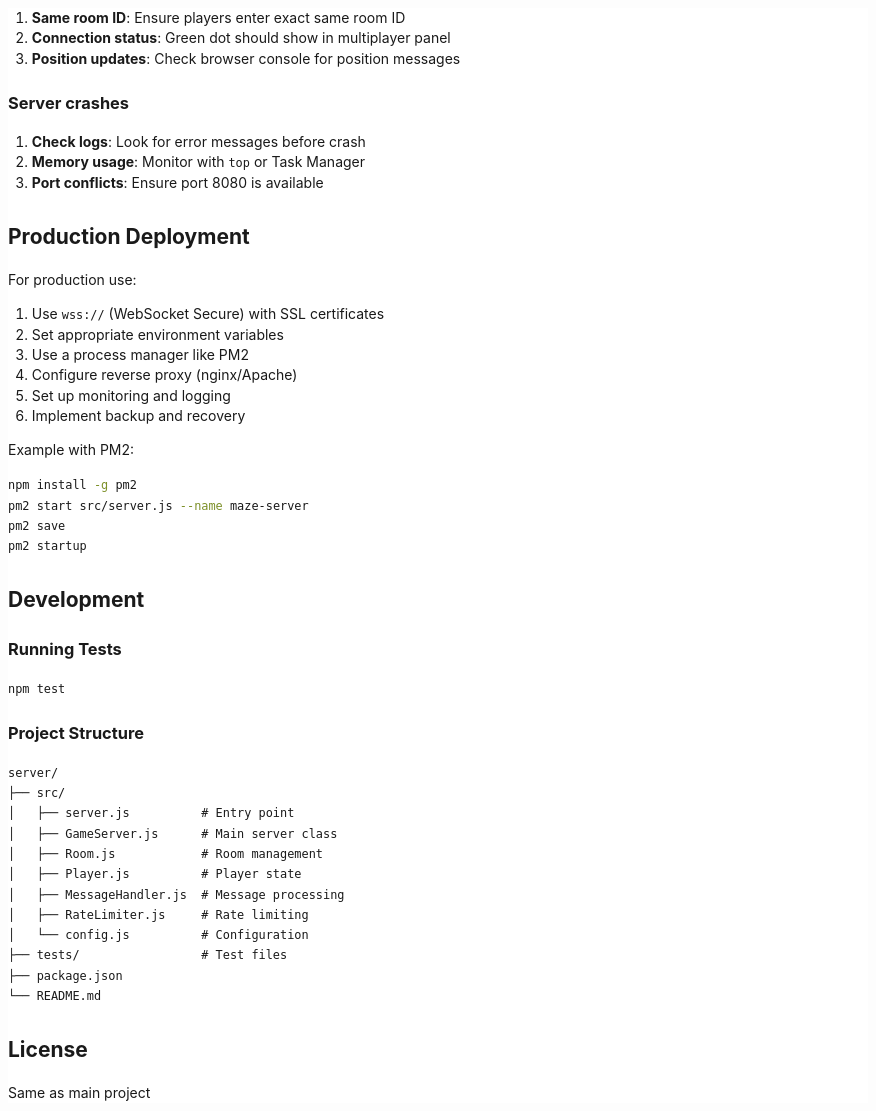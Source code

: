 1. **Same room ID**: Ensure players enter exact same room ID
2. **Connection status**: Green dot should show in multiplayer panel
3. **Position updates**: Check browser console for position messages

### Server crashes

1. **Check logs**: Look for error messages before crash
2. **Memory usage**: Monitor with `top` or Task Manager
3. **Port conflicts**: Ensure port 8080 is available

## Production Deployment

For production use:

1. Use `wss://` (WebSocket Secure) with SSL certificates
2. Set appropriate environment variables
3. Use a process manager like PM2
4. Configure reverse proxy (nginx/Apache)
5. Set up monitoring and logging
6. Implement backup and recovery

Example with PM2:
```bash
npm install -g pm2
pm2 start src/server.js --name maze-server
pm2 save
pm2 startup
```

## Development

### Running Tests
```bash
npm test
```

### Project Structure
```
server/
├── src/
│   ├── server.js          # Entry point
│   ├── GameServer.js      # Main server class
│   ├── Room.js            # Room management
│   ├── Player.js          # Player state
│   ├── MessageHandler.js  # Message processing
│   ├── RateLimiter.js     # Rate limiting
│   └── config.js          # Configuration
├── tests/                 # Test files
├── package.json
└── README.md
```

## License

Same as main project
